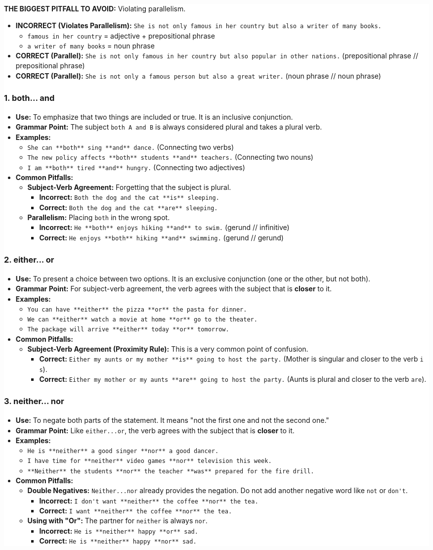 **THE BIGGEST PITFALL TO AVOID:** Violating parallelism.

*   **INCORRECT (Violates Parallelism):** `She is not only famous in her country but also a writer of many books.`
    *   `famous in her country` = adjective + prepositional phrase
    *   `a writer of many books` = noun phrase
*   **CORRECT (Parallel):** `She is not only famous in her country but also popular in other nations.` (prepositional phrase // prepositional phrase)
*   **CORRECT (Parallel):** `She is not only a famous person but also a great writer.` (noun phrase // noun phrase)


### **1. both... and**

*   **Use:** To emphasize that two things are included or true. It is an inclusive conjunction.
*   **Grammar Point:** The subject `both A and B` is always considered plural and takes a plural verb.
*   **Examples:**
    *   `She can **both** sing **and** dance.` (Connecting two verbs)
    *   `The new policy affects **both** students **and** teachers.` (Connecting two nouns)
    *   `I am **both** tired **and** hungry.` (Connecting two adjectives)
*   **Common Pitfalls:**
    *   **Subject-Verb Agreement:** Forgetting that the subject is plural.
        *   **Incorrect:** `Both the dog and the cat **is** sleeping.`
        *   **Correct:** `Both the dog and the cat **are** sleeping.`
    *   **Parallelism:** Placing `both` in the wrong spot.
        *   **Incorrect:** `He **both** enjoys hiking **and** to swim.` (gerund // infinitive)
        *   **Correct:** `He enjoys **both** hiking **and** swimming.` (gerund // gerund)

### **2. either... or**

*   **Use:** To present a choice between two options. It is an exclusive conjunction (one or the other, but not both).
*   **Grammar Point:** For subject-verb agreement, the verb agrees with the subject that is **closer** to it.
*   **Examples:**
    *   `You can have **either** the pizza **or** the pasta for dinner.`
    *   `We can **either** watch a movie at home **or** go to the theater.`
    *   `The package will arrive **either** today **or** tomorrow.`
*   **Common Pitfalls:**
    *   **Subject-Verb Agreement (Proximity Rule):** This is a very common point of confusion.
        *   **Correct:** `Either my aunts or my mother **is** going to host the party.` (Mother is singular and closer to the verb `is`).
        *   **Correct:** `Either my mother or my aunts **are** going to host the party.` (Aunts is plural and closer to the verb `are`).

### **3. neither... nor**

*   **Use:** To negate both parts of the statement. It means "not the first one and not the second one."
*   **Grammar Point:** Like `either...or`, the verb agrees with the subject that is **closer** to it.
*   **Examples:**
    *   `He is **neither** a good singer **nor** a good dancer.`
    *   `I have time for **neither** video games **nor** television this week.`
    *   `**Neither** the students **nor** the teacher **was** prepared for the fire drill.`
*   **Common Pitfalls:**
    *   **Double Negatives:** `Neither...nor` already provides the negation. Do not add another negative word like `not` or `don't`.
        *   **Incorrect:** `I don't want **neither** the coffee **nor** the tea.`
        *   **Correct:** `I want **neither** the coffee **nor** the tea.`
    *   **Using with "Or":** The partner for `neither` is always `nor`.
        *   **Incorrect:** `He is **neither** happy **or** sad.`
        *   **Correct:** `He is **neither** happy **nor** sad.`
